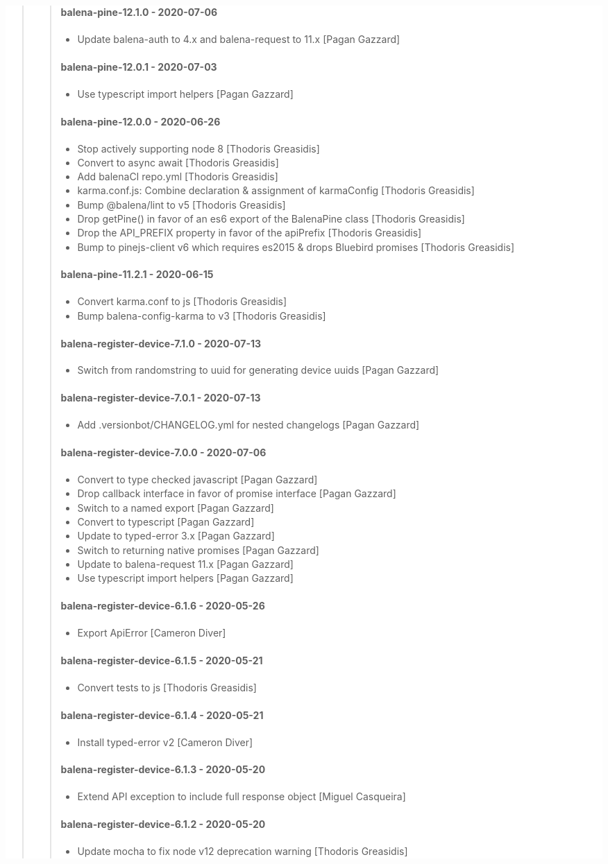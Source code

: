>> 
>> #### balena-pine-12.1.0 - 2020-07-06
>> 
>> * Update balena-auth to 4.x and balena-request to 11.x [Pagan Gazzard]
>> 
>> #### balena-pine-12.0.1 - 2020-07-03
>> 
>> * Use typescript import helpers [Pagan Gazzard]
>> 
>> #### balena-pine-12.0.0 - 2020-06-26
>> 
>> * Stop actively supporting node 8 [Thodoris Greasidis]
>> * Convert to async await [Thodoris Greasidis]
>> * Add balenaCI repo.yml [Thodoris Greasidis]
>> * karma.conf.js: Combine declaration & assignment of karmaConfig [Thodoris Greasidis]
>> * Bump @balena/lint to v5 [Thodoris Greasidis]
>> * Drop getPine() in favor of an es6 export of the BalenaPine class [Thodoris Greasidis]
>> * Drop the API_PREFIX property in favor of the apiPrefix [Thodoris Greasidis]
>> * Bump to pinejs-client v6 which requires es2015 & drops Bluebird promises [Thodoris Greasidis]
>> 
>> #### balena-pine-11.2.1 - 2020-06-15
>> 
>> * Convert karma.conf to js [Thodoris Greasidis]
>> * Bump balena-config-karma to v3 [Thodoris Greasidis]
>> 
>> #### balena-register-device-7.1.0 - 2020-07-13
>> 
>> * Switch from randomstring to uuid for generating device uuids [Pagan Gazzard]
>> 
>> #### balena-register-device-7.0.1 - 2020-07-13
>> 
>> * Add .versionbot/CHANGELOG.yml for nested changelogs [Pagan Gazzard]
>> 
>> #### balena-register-device-7.0.0 - 2020-07-06
>> 
>> * Convert to type checked javascript [Pagan Gazzard]
>> * Drop callback interface in favor of promise interface [Pagan Gazzard]
>> * Switch to a named export [Pagan Gazzard]
>> * Convert to typescript [Pagan Gazzard]
>> * Update to typed-error 3.x [Pagan Gazzard]
>> * Switch to returning native promises [Pagan Gazzard]
>> * Update to balena-request 11.x [Pagan Gazzard]
>> * Use typescript import helpers [Pagan Gazzard]
>> 
>> #### balena-register-device-6.1.6 - 2020-05-26
>> 
>> * Export ApiError [Cameron Diver]
>> 
>> #### balena-register-device-6.1.5 - 2020-05-21
>> 
>> * Convert tests to js [Thodoris Greasidis]
>> 
>> #### balena-register-device-6.1.4 - 2020-05-21
>> 
>> * Install typed-error v2 [Cameron Diver]
>> 
>> #### balena-register-device-6.1.3 - 2020-05-20
>> 
>> * Extend API exception to include full response object [Miguel Casqueira]
>> 
>> #### balena-register-device-6.1.2 - 2020-05-20
>> 
>> * Update mocha to fix node v12 deprecation warning [Thodoris Greasidis]
>> 